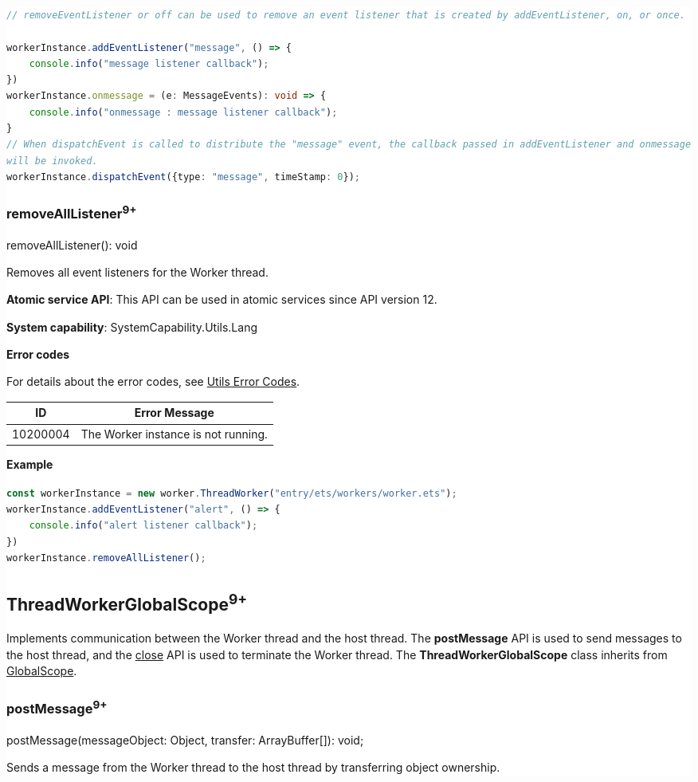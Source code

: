 ```ts
// removeEventListener or off can be used to remove an event listener that is created by addEventListener, on, or once.

workerInstance.addEventListener("message", () => {
    console.info("message listener callback");
})
workerInstance.onmessage = (e: MessageEvents): void => {
    console.info("onmessage : message listener callback");
}
// When dispatchEvent is called to distribute the "message" event, the callback passed in addEventListener and onmessage will be invoked.
workerInstance.dispatchEvent({type: "message", timeStamp: 0});
```


### removeAllListener<sup>9+</sup>

removeAllListener(): void

Removes all event listeners for the Worker thread.

**Atomic service API**: This API can be used in atomic services since API version 12.

**System capability**: SystemCapability.Utils.Lang

**Error codes**

For details about the error codes, see [Utils Error Codes](errorcode-utils.md).

| ID| Error Message                     |
| -------- | ------------------------------- |
| 10200004 | The Worker instance is not running. |

**Example**

```ts
const workerInstance = new worker.ThreadWorker("entry/ets/workers/worker.ets");
workerInstance.addEventListener("alert", () => {
    console.info("alert listener callback");
})
workerInstance.removeAllListener();
```


## ThreadWorkerGlobalScope<sup>9+</sup>

Implements communication between the Worker thread and the host thread. The **postMessage** API is used to send messages to the host thread, and the [close](#close9) API is used to terminate the Worker thread. The **ThreadWorkerGlobalScope** class inherits from [GlobalScope](#globalscope9).

### postMessage<sup>9+</sup>

postMessage(messageObject: Object, transfer: ArrayBuffer[]): void;

Sends a message from the Worker thread to the host thread by transferring object ownership.

